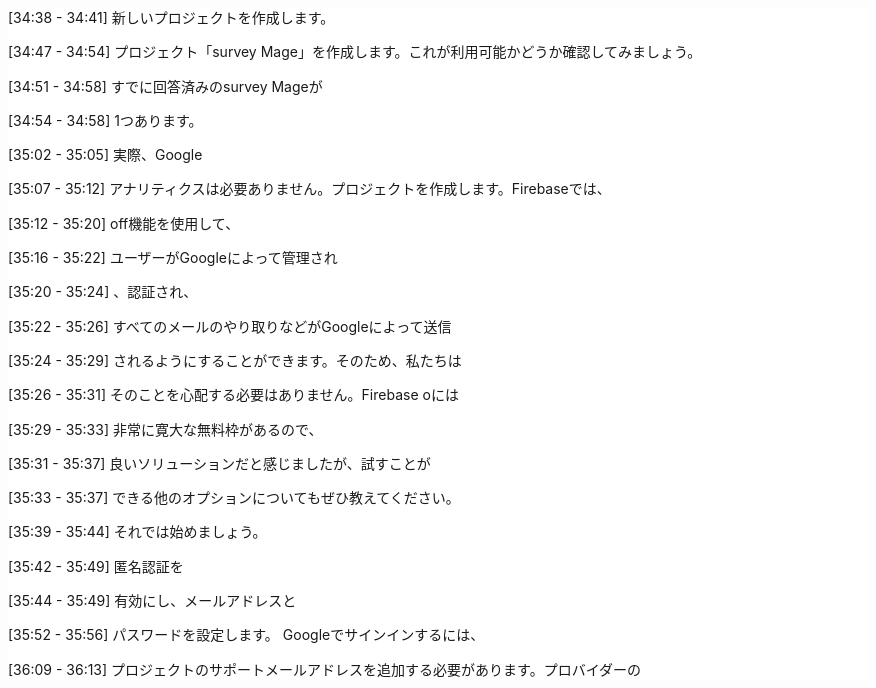 [34:38 - 34:41]
新しいプロジェクトを作成します。

[34:47 - 34:54]
プロジェクト「survey Mage」を作成します。これが利用可能かどうか確認してみましょう。

[34:51 - 34:58]
すでに回答済みのsurvey Mageが

[34:54 - 34:58]
1つあります。

[35:02 - 35:05]
実際、Google

[35:07 - 35:12]
アナリティクスは必要ありません。プロジェクトを作成します。Firebaseでは、

[35:12 - 35:20]
off機能を使用して、

[35:16 - 35:22]
ユーザーがGoogleによって管理され

[35:20 - 35:24]
、認証され、

[35:22 - 35:26]
すべてのメールのやり取りなどがGoogleによって送信

[35:24 - 35:29]
されるようにすることができます。そのため、私たちは

[35:26 - 35:31]
そのことを心配する必要はありません。Firebase oには

[35:29 - 35:33]
非常に寛大な無料枠があるので、

[35:31 - 35:37]
良いソリューションだと感じましたが、試すことが

[35:33 - 35:37]
できる他のオプションについてもぜひ教えてください。

[35:39 - 35:44]
それでは始めましょう。

[35:42 - 35:49]
匿名認証を

[35:44 - 35:49]
有効にし、メールアドレスと

[35:52 - 35:56]
パスワードを設定します。  Googleでサインインするには、

[36:09 - 36:13]
プロジェクトのサポートメールアドレスを追加する必要があります。プロバイダーの
